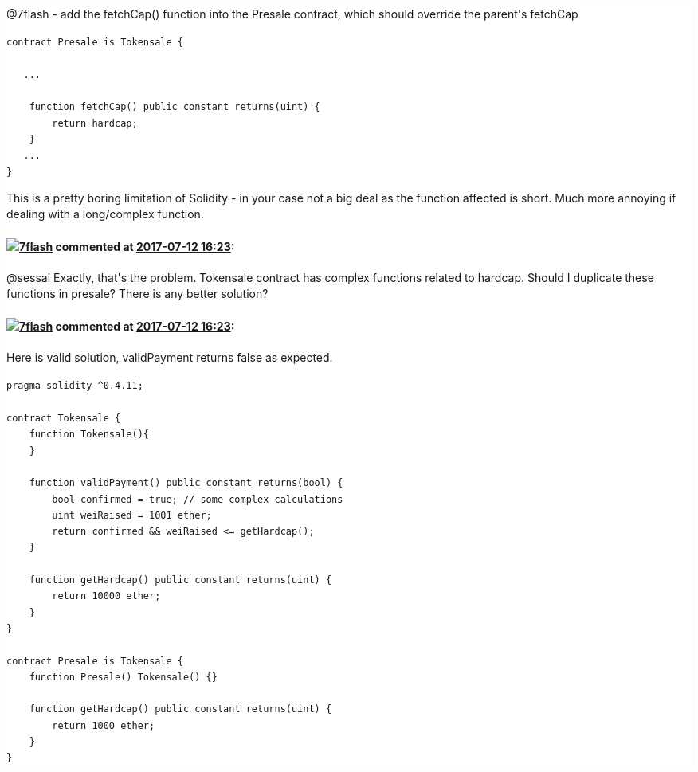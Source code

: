 @7flash - add the fetchCap() function into the Presale contract, which should override the parent's fetchCap

```
contract Presale is Tokensale {
  
   ...

    function fetchCap() public constant returns(uint) {
        return hardcap;
    }
   ...
}
```
This is a pretty boring limitation of Solidity - in your case not a big deal as the function affected is short. Much more annoying if dealing with a long/complex function.

#### <img src="https://avatars.githubusercontent.com/u/4569866?u=cad527a9c1806b494ba49feb16f32ee1302dd080&v=4" width="50">[7flash](https://github.com/7flash) commented at [2017-07-12 16:23](https://github.com/ethereum/solidity/issues/2563#issuecomment-343734805):

@sessai Exactly, that's the problem. Tokensale contract has complex functions related to hardcap. Should I duplicate these functions in presale? There is any better solution?

#### <img src="https://avatars.githubusercontent.com/u/4569866?u=cad527a9c1806b494ba49feb16f32ee1302dd080&v=4" width="50">[7flash](https://github.com/7flash) commented at [2017-07-12 16:23](https://github.com/ethereum/solidity/issues/2563#issuecomment-343735964):

Here is valid solution, validPayment returns false as expected.

```
pragma solidity ^0.4.11;

contract Tokensale {
    function Tokensale(){
    }

    function validPayment() public constant returns(bool) {
        bool confirmed = true; // some complex calculations
        uint weiRaised = 1001 ether;
        return confirmed && weiRaised <= getHardcap();
    }
    
    function getHardcap() public constant returns(uint) {
        return 10000 ether;
    }
}

contract Presale is Tokensale {
    function Presale() Tokensale() {}
    
    function getHardcap() public constant returns(uint) {
        return 1000 ether;
    }
}
```
